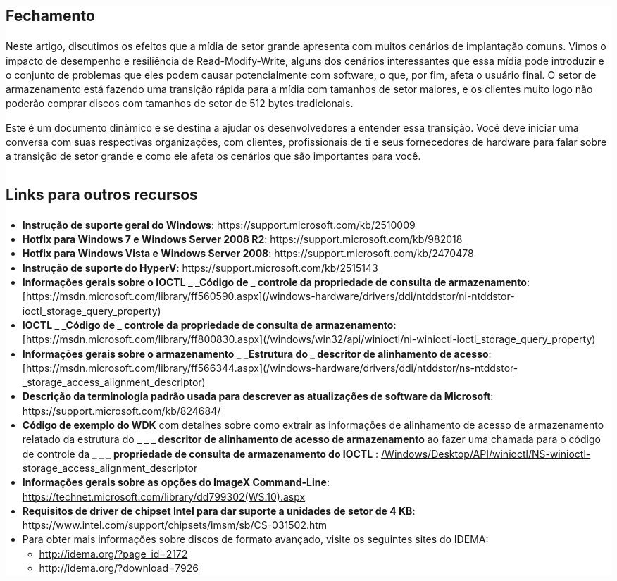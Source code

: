 ## <a name="closing"></a>Fechamento

Neste artigo, discutimos os efeitos que a mídia de setor grande apresenta com muitos cenários de implantação comuns. Vimos o impacto de desempenho e resiliência de Read-Modify-Write, alguns dos cenários interessantes que essa mídia pode introduzir e o conjunto de problemas que eles podem causar potencialmente com software, o que, por fim, afeta o usuário final. O setor de armazenamento está fazendo uma transição rápida para a mídia com tamanhos de setor maiores, e os clientes muito logo não poderão comprar discos com tamanhos de setor de 512 bytes tradicionais.

Este é um documento dinâmico e se destina a ajudar os desenvolvedores a entender essa transição. Você deve iniciar uma conversa com suas respectivas organizações, com clientes, profissionais de ti e seus fornecedores de hardware para falar sobre a transição de setor grande e como ele afeta os cenários que são importantes para você.

## <a name="links-to-other-resources"></a>Links para outros recursos

-   **Instrução de suporte geral do Windows**: <https://support.microsoft.com/kb/2510009>
-   **Hotfix para Windows 7 e Windows Server 2008 R2**: <https://support.microsoft.com/kb/982018>
-   **Hotfix para Windows Vista e Windows Server 2008**: <https://support.microsoft.com/kb/2470478>
-   **Instrução de suporte do HyperV**: <https://support.microsoft.com/kb/2515143>
-   **Informações gerais sobre o IOCTL \_ \_Código de \_ controle da propriedade de consulta de armazenamento**: [https://msdn.microsoft.com/library/ff560590.aspx](/windows-hardware/drivers/ddi/ntddstor/ni-ntddstor-ioctl_storage_query_property)
-   **IOCTL \_ \_Código de \_ controle da propriedade de consulta de armazenamento**: [https://msdn.microsoft.com/library/ff800830.aspx](/windows/win32/api/winioctl/ni-winioctl-ioctl_storage_query_property)
-   **Informações gerais sobre o armazenamento \_ \_Estrutura do \_ descritor de alinhamento de acesso**: [https://msdn.microsoft.com/library/ff566344.aspx](/windows-hardware/drivers/ddi/ntddstor/ns-ntddstor-_storage_access_alignment_descriptor)
-   **Descrição da terminologia padrão usada para descrever as atualizações de software da Microsoft**: <https://support.microsoft.com/kb/824684/>
-   **Código de exemplo do WDK** com detalhes sobre como extrair as informações de alinhamento de acesso de armazenamento relatado da estrutura do **\_ \_ \_ descritor de alinhamento de acesso de armazenamento** ao fazer uma chamada para o código de controle da **\_ \_ \_ propriedade de consulta de armazenamento do IOCTL** : [/Windows/Desktop/API/winioctl/NS-winioctl-storage_access_alignment_descriptor](/windows/desktop/api/winioctl/ns-winioctl-storage_access_alignment_descriptor)
-   **Informações gerais sobre as opções do ImageX Command-Line**: <https://technet.microsoft.com/library/dd799302(WS.10).aspx>
-   **Requisitos de driver de chipset Intel para dar suporte a unidades de setor de 4 KB**: <https://www.intel.com/support/chipsets/imsm/sb/CS-031502.htm>
-   Para obter mais informações sobre discos de formato avançado, visite os seguintes sites do IDEMA:
    -   <http://idema.org/?page_id=2172>
    -   <http://idema.org/?download=7926>

 

 
